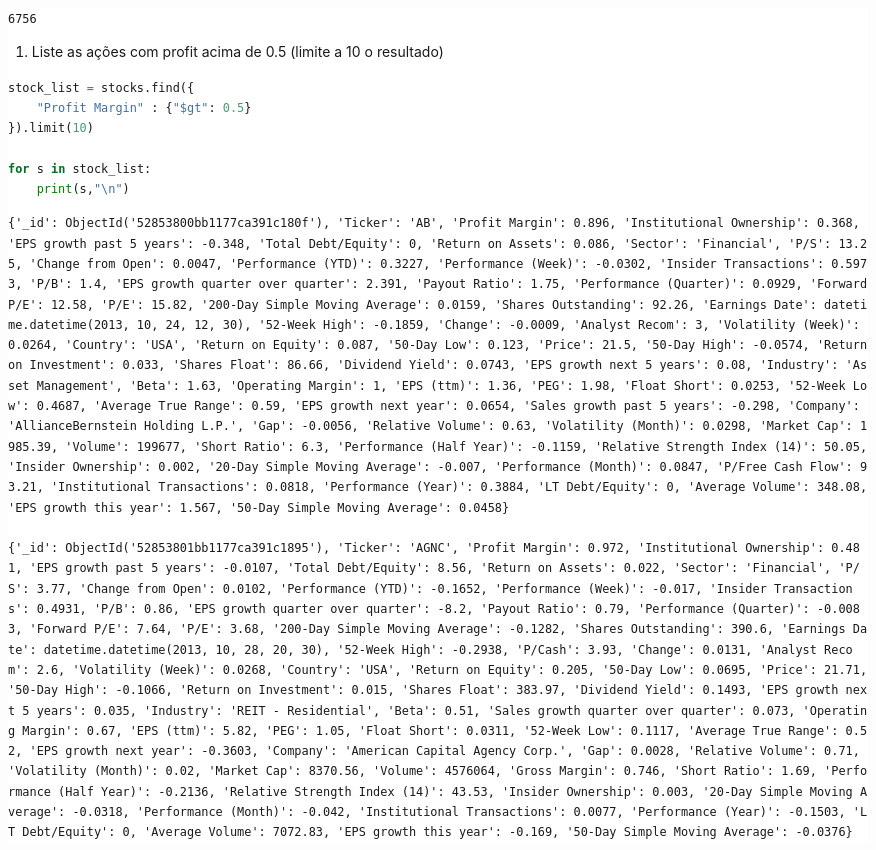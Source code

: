 

    6756



1) Liste as ações com profit acima de 0.5 (limite a 10 o resultado)



```python
stock_list = stocks.find({
    "Profit Margin" : {"$gt": 0.5}
}).limit(10)

for s in stock_list:
    print(s,"\n")
```

    {'_id': ObjectId('52853800bb1177ca391c180f'), 'Ticker': 'AB', 'Profit Margin': 0.896, 'Institutional Ownership': 0.368, 'EPS growth past 5 years': -0.348, 'Total Debt/Equity': 0, 'Return on Assets': 0.086, 'Sector': 'Financial', 'P/S': 13.25, 'Change from Open': 0.0047, 'Performance (YTD)': 0.3227, 'Performance (Week)': -0.0302, 'Insider Transactions': 0.5973, 'P/B': 1.4, 'EPS growth quarter over quarter': 2.391, 'Payout Ratio': 1.75, 'Performance (Quarter)': 0.0929, 'Forward P/E': 12.58, 'P/E': 15.82, '200-Day Simple Moving Average': 0.0159, 'Shares Outstanding': 92.26, 'Earnings Date': datetime.datetime(2013, 10, 24, 12, 30), '52-Week High': -0.1859, 'Change': -0.0009, 'Analyst Recom': 3, 'Volatility (Week)': 0.0264, 'Country': 'USA', 'Return on Equity': 0.087, '50-Day Low': 0.123, 'Price': 21.5, '50-Day High': -0.0574, 'Return on Investment': 0.033, 'Shares Float': 86.66, 'Dividend Yield': 0.0743, 'EPS growth next 5 years': 0.08, 'Industry': 'Asset Management', 'Beta': 1.63, 'Operating Margin': 1, 'EPS (ttm)': 1.36, 'PEG': 1.98, 'Float Short': 0.0253, '52-Week Low': 0.4687, 'Average True Range': 0.59, 'EPS growth next year': 0.0654, 'Sales growth past 5 years': -0.298, 'Company': 'AllianceBernstein Holding L.P.', 'Gap': -0.0056, 'Relative Volume': 0.63, 'Volatility (Month)': 0.0298, 'Market Cap': 1985.39, 'Volume': 199677, 'Short Ratio': 6.3, 'Performance (Half Year)': -0.1159, 'Relative Strength Index (14)': 50.05, 'Insider Ownership': 0.002, '20-Day Simple Moving Average': -0.007, 'Performance (Month)': 0.0847, 'P/Free Cash Flow': 93.21, 'Institutional Transactions': 0.0818, 'Performance (Year)': 0.3884, 'LT Debt/Equity': 0, 'Average Volume': 348.08, 'EPS growth this year': 1.567, '50-Day Simple Moving Average': 0.0458} 
    
    {'_id': ObjectId('52853801bb1177ca391c1895'), 'Ticker': 'AGNC', 'Profit Margin': 0.972, 'Institutional Ownership': 0.481, 'EPS growth past 5 years': -0.0107, 'Total Debt/Equity': 8.56, 'Return on Assets': 0.022, 'Sector': 'Financial', 'P/S': 3.77, 'Change from Open': 0.0102, 'Performance (YTD)': -0.1652, 'Performance (Week)': -0.017, 'Insider Transactions': 0.4931, 'P/B': 0.86, 'EPS growth quarter over quarter': -8.2, 'Payout Ratio': 0.79, 'Performance (Quarter)': -0.0083, 'Forward P/E': 7.64, 'P/E': 3.68, '200-Day Simple Moving Average': -0.1282, 'Shares Outstanding': 390.6, 'Earnings Date': datetime.datetime(2013, 10, 28, 20, 30), '52-Week High': -0.2938, 'P/Cash': 3.93, 'Change': 0.0131, 'Analyst Recom': 2.6, 'Volatility (Week)': 0.0268, 'Country': 'USA', 'Return on Equity': 0.205, '50-Day Low': 0.0695, 'Price': 21.71, '50-Day High': -0.1066, 'Return on Investment': 0.015, 'Shares Float': 383.97, 'Dividend Yield': 0.1493, 'EPS growth next 5 years': 0.035, 'Industry': 'REIT - Residential', 'Beta': 0.51, 'Sales growth quarter over quarter': 0.073, 'Operating Margin': 0.67, 'EPS (ttm)': 5.82, 'PEG': 1.05, 'Float Short': 0.0311, '52-Week Low': 0.1117, 'Average True Range': 0.52, 'EPS growth next year': -0.3603, 'Company': 'American Capital Agency Corp.', 'Gap': 0.0028, 'Relative Volume': 0.71, 'Volatility (Month)': 0.02, 'Market Cap': 8370.56, 'Volume': 4576064, 'Gross Margin': 0.746, 'Short Ratio': 1.69, 'Performance (Half Year)': -0.2136, 'Relative Strength Index (14)': 43.53, 'Insider Ownership': 0.003, '20-Day Simple Moving Average': -0.0318, 'Performance (Month)': -0.042, 'Institutional Transactions': 0.0077, 'Performance (Year)': -0.1503, 'LT Debt/Equity': 0, 'Average Volume': 7072.83, 'EPS growth this year': -0.169, '50-Day Simple Moving Average': -0.0376} 
    